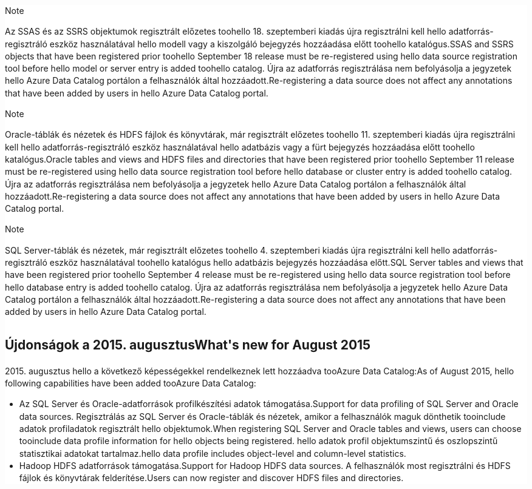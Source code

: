> [!NOTE]
> <span data-ttu-id="ab41b-357">Az SSAS és az SSRS objektumok regisztrált előzetes toohello 18. szeptemberi kiadás újra regisztrálni kell hello adatforrás-regisztráló eszköz használatával hello modell vagy a kiszolgáló bejegyzés hozzáadása előtt toohello katalógus.</span><span class="sxs-lookup"><span data-stu-id="ab41b-357">SSAS and SSRS objects that have been registered prior toohello September 18 release must be re-registered using hello data source registration tool before hello model or server entry is added toohello catalog.</span></span> <span data-ttu-id="ab41b-358">Újra az adatforrás regisztrálása nem befolyásolja a jegyzetek hello Azure Data Catalog portálon a felhasználók által hozzáadott.</span><span class="sxs-lookup"><span data-stu-id="ab41b-358">Re-registering a data source does not affect any annotations that have been added by users in hello Azure Data Catalog portal.</span></span>

> [!NOTE]
> <span data-ttu-id="ab41b-359">Oracle-táblák és nézetek és HDFS fájlok és könyvtárak, már regisztrált előzetes toohello 11. szeptemberi kiadás újra regisztrálni kell hello adatforrás-regisztráló eszköz használatával hello adatbázis vagy a fürt bejegyzés hozzáadása előtt toohello katalógus.</span><span class="sxs-lookup"><span data-stu-id="ab41b-359">Oracle tables and views and HDFS files and directories that have been registered prior toohello September 11 release must be re-registered using hello data source registration tool before hello database or cluster entry is added toohello catalog.</span></span> <span data-ttu-id="ab41b-360">Újra az adatforrás regisztrálása nem befolyásolja a jegyzetek hello Azure Data Catalog portálon a felhasználók által hozzáadott.</span><span class="sxs-lookup"><span data-stu-id="ab41b-360">Re-registering a data source does not affect any annotations that have been added by users in hello Azure Data Catalog portal.</span></span>

> [!NOTE]
> <span data-ttu-id="ab41b-361">SQL Server-táblák és nézetek, már regisztrált előzetes toohello 4. szeptemberi kiadás újra regisztrálni kell hello adatforrás-regisztráló eszköz használatával toohello katalógus hello adatbázis bejegyzés hozzáadása előtt.</span><span class="sxs-lookup"><span data-stu-id="ab41b-361">SQL Server tables and views that have been registered prior toohello September 4 release must be re-registered using hello data source registration tool before hello database entry is added toohello catalog.</span></span> <span data-ttu-id="ab41b-362">Újra az adatforrás regisztrálása nem befolyásolja a jegyzetek hello Azure Data Catalog portálon a felhasználók által hozzáadott.</span><span class="sxs-lookup"><span data-stu-id="ab41b-362">Re-registering a data source does not affect any annotations that have been added by users in hello Azure Data Catalog portal.</span></span>

## <a name="whats-new-for-august-2015"></a><span data-ttu-id="ab41b-363">Újdonságok a 2015. augusztus</span><span class="sxs-lookup"><span data-stu-id="ab41b-363">What's new for August 2015</span></span>
<span data-ttu-id="ab41b-364">2015. augusztus hello a következő képességekkel rendelkeznek lett hozzáadva tooAzure Data Catalog:</span><span class="sxs-lookup"><span data-stu-id="ab41b-364">As of August 2015, hello following capabilities have been added tooAzure Data Catalog:</span></span>

* <span data-ttu-id="ab41b-365">Az SQL Server és Oracle-adatforrások profilkészítési adatok támogatása.</span><span class="sxs-lookup"><span data-stu-id="ab41b-365">Support for data profiling of SQL Server and Oracle data sources.</span></span> <span data-ttu-id="ab41b-366">Regisztrálás az SQL Server és Oracle-táblák és nézetek, amikor a felhasználók maguk dönthetik tooinclude adatok profiladatok regisztrált hello objektumok.</span><span class="sxs-lookup"><span data-stu-id="ab41b-366">When registering SQL Server and Oracle tables and views, users can choose tooinclude data profile information for hello objects being registered.</span></span> <span data-ttu-id="ab41b-367">hello adatok profil objektumszintű és oszlopszintű statisztikai adatokat tartalmaz.</span><span class="sxs-lookup"><span data-stu-id="ab41b-367">hello data profile includes object-level and column-level statistics.</span></span>
* <span data-ttu-id="ab41b-368">Hadoop HDFS adatforrások támogatása.</span><span class="sxs-lookup"><span data-stu-id="ab41b-368">Support for Hadoop HDFS data sources.</span></span> <span data-ttu-id="ab41b-369">A felhasználók most regisztrálni és HDFS fájlok és könyvtárak felderítése.</span><span class="sxs-lookup"><span data-stu-id="ab41b-369">Users can now register and discover HDFS files and directories.</span></span>